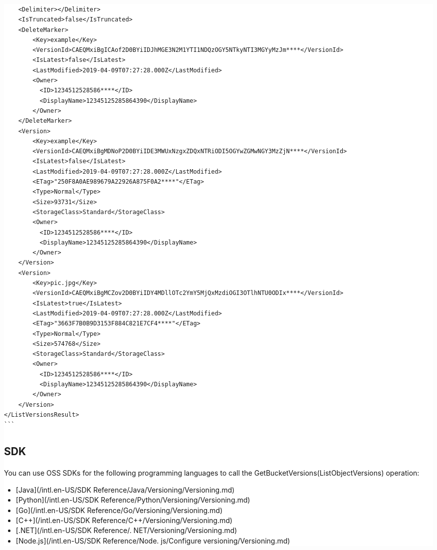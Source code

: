         <Delimiter></Delimiter>
        <IsTruncated>false</IsTruncated>
        <DeleteMarker>
            <Key>example</Key>
            <VersionId>CAEQMxiBgICAof2D0BYiIDJhMGE3N2M1YTI1NDQzOGY5NTkyNTI3MGYyMzJm****</VersionId>
            <IsLatest>false</IsLatest>
            <LastModified>2019-04-09T07:27:28.000Z</LastModified>
            <Owner>
              <ID>1234512528586****</ID>
              <DisplayName>12345125285864390</DisplayName>
            </Owner>
        </DeleteMarker>
        <Version>
            <Key>example</Key>
            <VersionId>CAEQMxiBgMDNoP2D0BYiIDE3MWUxNzgxZDQxNTRiODI5OGYwZGMwNGY3MzZjN****</VersionId>
            <IsLatest>false</IsLatest>
            <LastModified>2019-04-09T07:27:28.000Z</LastModified>
            <ETag>"250F8A0AE989679A22926A875F0A2****"</ETag>
            <Type>Normal</Type>
            <Size>93731</Size>
            <StorageClass>Standard</StorageClass>
            <Owner>
              <ID>1234512528586****</ID>
              <DisplayName>12345125285864390</DisplayName>
            </Owner>
        </Version>
        <Version>
            <Key>pic.jpg</Key>
            <VersionId>CAEQMxiBgMCZov2D0BYiIDY4MDllOTc2YmY5MjQxMzdiOGI3OTlhNTU0ODIx****</VersionId>
            <IsLatest>true</IsLatest>
            <LastModified>2019-04-09T07:27:28.000Z</LastModified>
            <ETag>"3663F7B0B9D3153F884C821E7CF4****"</ETag>
            <Type>Normal</Type>
            <Size>574768</Size>
            <StorageClass>Standard</StorageClass>
            <Owner>
              <ID>1234512528586****</ID>
              <DisplayName>12345125285864390</DisplayName>
            </Owner>
        </Version>
    </ListVersionsResult>
    ```


## SDK

You can use OSS SDKs for the following programming languages to call the GetBucketVersions\(ListObjectVersions\) operation:

-   [Java](/intl.en-US/SDK Reference/Java/Versioning/Versioning.md)
-   [Python](/intl.en-US/SDK Reference/Python/Versioning/Versioning.md)
-   [Go](/intl.en-US/SDK Reference/Go/Versioning/Versioning.md)
-   [C++](/intl.en-US/SDK Reference/C++/Versioning/Versioning.md)
-   [.NET](/intl.en-US/SDK Reference/. NET/Versioning/Versioning.md)
-   [Node.js](/intl.en-US/SDK Reference/Node. js/Configure versioning/Versioning.md)
